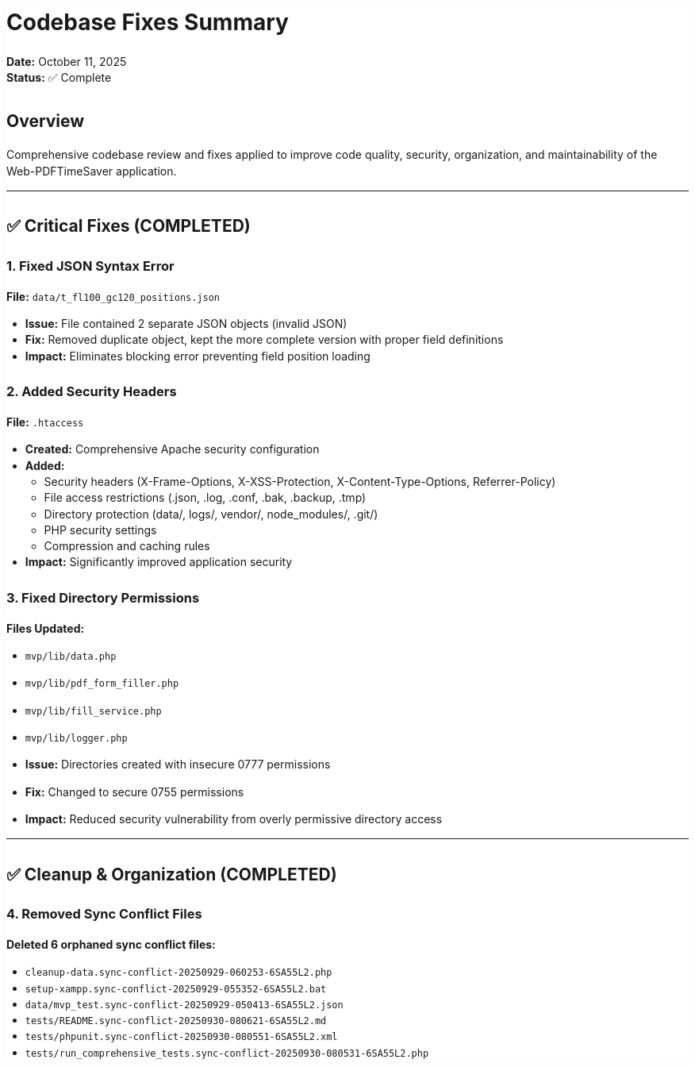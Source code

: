 # Codebase Fixes Summary

**Date:** October 11, 2025  
**Status:** ✅ Complete

## Overview
Comprehensive codebase review and fixes applied to improve code quality, security, organization, and maintainability of the Web-PDFTimeSaver application.

---

## ✅ Critical Fixes (COMPLETED)

### 1. Fixed JSON Syntax Error
**File:** `data/t_fl100_gc120_positions.json`
- **Issue:** File contained 2 separate JSON objects (invalid JSON)
- **Fix:** Removed duplicate object, kept the more complete version with proper field definitions
- **Impact:** Eliminates blocking error preventing field position loading

### 2. Added Security Headers
**File:** `.htaccess`
- **Created:** Comprehensive Apache security configuration
- **Added:**
  - Security headers (X-Frame-Options, X-XSS-Protection, X-Content-Type-Options, Referrer-Policy)
  - File access restrictions (.json, .log, .conf, .bak, .backup, .tmp)
  - Directory protection (data/, logs/, vendor/, node_modules/, .git/)
  - PHP security settings
  - Compression and caching rules
- **Impact:** Significantly improved application security

### 3. Fixed Directory Permissions
**Files Updated:**
- `mvp/lib/data.php`
- `mvp/lib/pdf_form_filler.php`
- `mvp/lib/fill_service.php`
- `mvp/lib/logger.php`

- **Issue:** Directories created with insecure 0777 permissions
- **Fix:** Changed to secure 0755 permissions
- **Impact:** Reduced security vulnerability from overly permissive directory access

---

## ✅ Cleanup & Organization (COMPLETED)

### 4. Removed Sync Conflict Files
**Deleted 6 orphaned sync conflict files:**
- `cleanup-data.sync-conflict-20250929-060253-6SA55L2.php`
- `setup-xampp.sync-conflict-20250929-055352-6SA55L2.bat`
- `data/mvp_test.sync-conflict-20250929-050413-6SA55L2.json`
- `tests/README.sync-conflict-20250930-080621-6SA55L2.md`
- `tests/phpunit.sync-conflict-20250930-080551-6SA55L2.xml`
- `tests/run_comprehensive_tests.sync-conflict-20250930-080531-6SA55L2.php`
